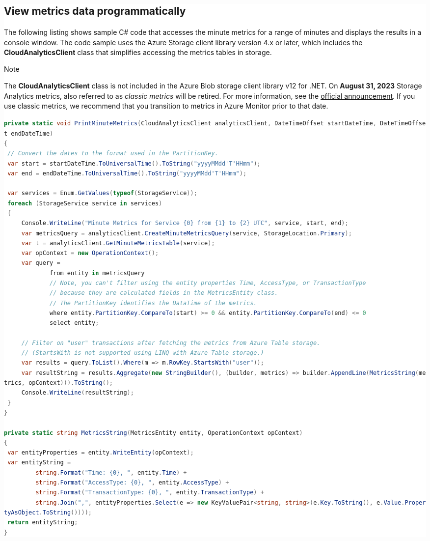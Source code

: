 ## View metrics data programmatically

The following listing shows sample C# code that accesses the minute metrics for a range of minutes and displays the results in a console window. The code sample uses the Azure Storage client library version 4.x or later, which includes the **CloudAnalyticsClient** class that simplifies accessing the metrics tables in storage. 

> [!NOTE]
> The **CloudAnalyticsClient** class is not included in the Azure Blob storage client library v12 for .NET. On **August 31, 2023** Storage Analytics metrics, also referred to as *classic metrics* will be retired. For more information, see the [official announcement](https://azure.microsoft.com/updates/azure-storage-classic-metrics-will-be-retired-on-31-august-2023/). If you use classic metrics, we recommend that you transition to metrics in Azure Monitor prior to that date. 

```csharp
private static void PrintMinuteMetrics(CloudAnalyticsClient analyticsClient, DateTimeOffset startDateTime, DateTimeOffset endDateTime)  
{  
 // Convert the dates to the format used in the PartitionKey.  
 var start = startDateTime.ToUniversalTime().ToString("yyyyMMdd'T'HHmm");  
 var end = endDateTime.ToUniversalTime().ToString("yyyyMMdd'T'HHmm");  

 var services = Enum.GetValues(typeof(StorageService));  
 foreach (StorageService service in services)  
 {  
     Console.WriteLine("Minute Metrics for Service {0} from {1} to {2} UTC", service, start, end);  
     var metricsQuery = analyticsClient.CreateMinuteMetricsQuery(service, StorageLocation.Primary);  
     var t = analyticsClient.GetMinuteMetricsTable(service);  
     var opContext = new OperationContext();  
     var query =  
             from entity in metricsQuery  
             // Note, you can't filter using the entity properties Time, AccessType, or TransactionType  
             // because they are calculated fields in the MetricsEntity class.  
             // The PartitionKey identifies the DataTime of the metrics.  
             where entity.PartitionKey.CompareTo(start) >= 0 && entity.PartitionKey.CompareTo(end) <= 0   
             select entity;  

     // Filter on "user" transactions after fetching the metrics from Azure Table storage.  
     // (StartsWith is not supported using LINQ with Azure Table storage.)  
     var results = query.ToList().Where(m => m.RowKey.StartsWith("user"));  
     var resultString = results.Aggregate(new StringBuilder(), (builder, metrics) => builder.AppendLine(MetricsString(metrics, opContext))).ToString();  
     Console.WriteLine(resultString);  
 }  
}  

private static string MetricsString(MetricsEntity entity, OperationContext opContext)  
{  
 var entityProperties = entity.WriteEntity(opContext);  
 var entityString =  
         string.Format("Time: {0}, ", entity.Time) +  
         string.Format("AccessType: {0}, ", entity.AccessType) +  
         string.Format("TransactionType: {0}, ", entity.TransactionType) +  
         string.Join(",", entityProperties.Select(e => new KeyValuePair<string, string>(e.Key.ToString(), e.Value.PropertyAsObject.ToString())));  
 return entityString;  
}  
```  
